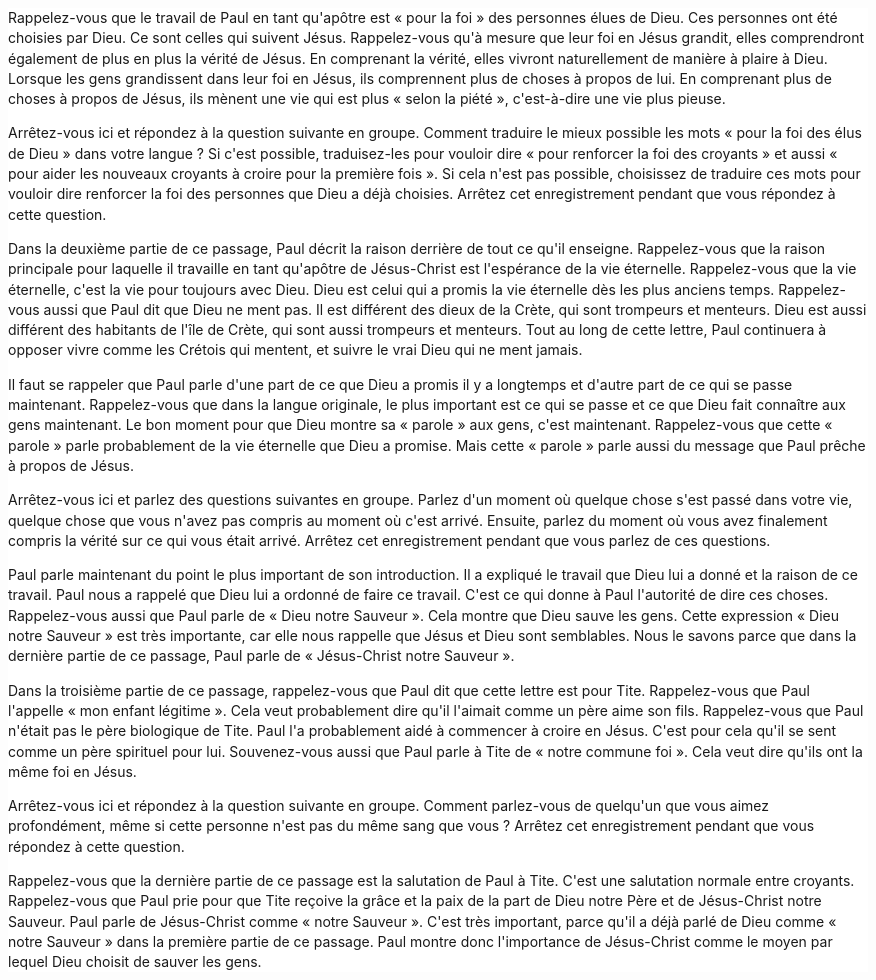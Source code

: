 Rappelez\-vous que le travail de Paul en tant qu'apôtre est « pour la foi » des personnes élues de Dieu. Ces personnes ont été choisies par Dieu. Ce sont celles qui suivent Jésus. Rappelez\-vous qu'à mesure que leur foi en Jésus grandit, elles comprendront également de plus en plus la vérité de Jésus. En comprenant la vérité, elles vivront naturellement de manière à plaire à Dieu. Lorsque les gens grandissent dans leur foi en Jésus, ils comprennent plus de choses à propos de lui. En comprenant plus de choses à propos de Jésus, ils mènent une vie qui est plus « selon la piété », c'est\-à\-dire une vie plus pieuse. 

Arrêtez\-vous ici et répondez à la question suivante en groupe. Comment traduire le mieux possible les mots « pour la foi des élus de Dieu » dans votre langue ? Si c'est possible, traduisez\-les pour vouloir dire « pour renforcer la foi des croyants » et aussi « pour aider les nouveaux croyants à croire pour la première fois ». Si cela n'est pas possible, choisissez de traduire ces mots pour vouloir dire renforcer la foi des personnes que Dieu a déjà choisies. Arrêtez cet enregistrement pendant que vous répondez à cette question.

Dans la deuxième partie de ce passage, Paul décrit la raison derrière de tout ce qu'il enseigne. Rappelez\-vous que la raison principale pour laquelle il travaille en tant qu'apôtre de Jésus\-Christ est l'espérance de la vie éternelle. Rappelez\-vous que la vie éternelle, c'est la vie pour toujours avec Dieu. Dieu est celui qui a promis la vie éternelle dès les plus anciens temps. Rappelez\-vous aussi que Paul dit que Dieu ne ment pas. Il est différent des dieux de la Crète, qui sont trompeurs et menteurs. Dieu est aussi différent des habitants de l'île de Crète, qui sont aussi trompeurs et menteurs. Tout au long de cette lettre, Paul continuera à opposer vivre comme les Crétois qui mentent, et suivre le vrai Dieu qui ne ment jamais.

Il faut se rappeler que Paul parle d'une part de ce que Dieu a promis il y a longtemps et d'autre part de ce qui se passe maintenant. Rappelez\-vous que dans la langue originale, le plus important est ce qui se passe et ce que Dieu fait connaître aux gens maintenant. Le bon moment pour que Dieu montre sa « parole » aux gens, c'est maintenant. Rappelez\-vous que cette « parole » parle probablement de la vie éternelle que Dieu a promise. Mais cette « parole » parle aussi du message que Paul prêche à propos de Jésus.

Arrêtez\-vous ici et parlez des questions suivantes en groupe. Parlez d'un moment où quelque chose s'est passé dans votre vie, quelque chose que vous n'avez pas compris au moment où c'est arrivé. Ensuite, parlez du moment où vous avez finalement compris la vérité sur ce qui vous était arrivé. Arrêtez cet enregistrement pendant que vous parlez de ces questions.

Paul parle maintenant du point le plus important de son introduction. Il a expliqué le travail que Dieu lui a donné et la raison de ce travail. Paul nous a rappelé que Dieu lui a ordonné de faire ce travail. C'est ce qui donne à Paul l'autorité de dire ces choses. Rappelez\-vous aussi que Paul parle de « Dieu notre Sauveur ». Cela montre que Dieu sauve les gens. Cette expression « Dieu notre Sauveur » est très importante, car elle nous rappelle que Jésus et Dieu sont semblables. Nous le savons parce que dans la dernière partie de ce passage, Paul parle de « Jésus\-Christ notre Sauveur ».

Dans la troisième partie de ce passage, rappelez\-vous que Paul dit que cette lettre est pour Tite. Rappelez\-vous que Paul l'appelle « mon enfant légitime ». Cela veut probablement dire qu'il l'aimait comme un père aime son fils. Rappelez\-vous que Paul n'était pas le père biologique de Tite. Paul l'a probablement aidé à commencer à croire en Jésus. C'est pour cela qu'il se sent comme un père spirituel pour lui. Souvenez\-vous aussi que Paul parle à Tite de « notre commune foi ». Cela veut dire qu'ils ont la même foi en Jésus.

Arrêtez\-vous ici et répondez à la question suivante en groupe. Comment parlez\-vous de quelqu'un que vous aimez profondément, même si cette personne n'est pas du même sang que vous ? Arrêtez cet enregistrement pendant que vous répondez à cette question.

Rappelez\-vous que la dernière partie de ce passage est la salutation de Paul à Tite. C'est une salutation normale entre croyants. Rappelez\-vous que Paul prie pour que Tite reçoive la grâce et la paix de la part de Dieu notre Père et de Jésus\-Christ notre Sauveur. Paul parle de Jésus\-Christ comme « notre Sauveur ». C'est très important, parce qu'il a déjà parlé de Dieu comme « notre Sauveur » dans la première partie de ce passage. Paul montre donc l'importance de Jésus\-Christ comme le moyen par lequel Dieu choisit de sauver les gens.
